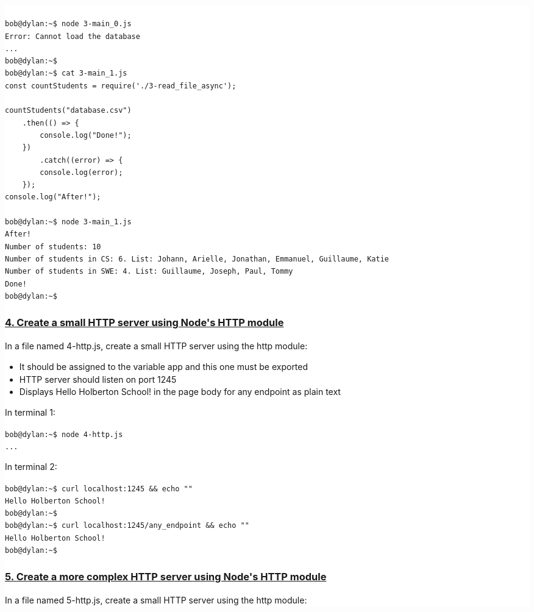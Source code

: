 ```

bob@dylan:~$ node 3-main_0.js
Error: Cannot load the database
...
bob@dylan:~$
bob@dylan:~$ cat 3-main_1.js
const countStudents = require('./3-read_file_async');

countStudents("database.csv")
    .then(() => {
        console.log("Done!");
    })
        .catch((error) => {
        console.log(error);
    });
console.log("After!");

bob@dylan:~$ node 3-main_1.js
After!
Number of students: 10
Number of students in CS: 6. List: Johann, Arielle, Jonathan, Emmanuel, Guillaume, Katie
Number of students in SWE: 4. List: Guillaume, Joseph, Paul, Tommy
Done!
bob@dylan:~$ 
```

### [4. Create a small HTTP server using Node's HTTP module ](./4-http.js)
In a file named 4-http.js, create a small HTTP server using the http module:

   - It should be assigned to the variable app and this one must be exported
   - HTTP server should listen on port 1245
   - Displays Hello Holberton School! in the page body for any endpoint as plain text

In terminal 1:
```
bob@dylan:~$ node 4-http.js
...
```

In terminal 2:
```
bob@dylan:~$ curl localhost:1245 && echo ""
Hello Holberton School!
bob@dylan:~$ 
bob@dylan:~$ curl localhost:1245/any_endpoint && echo ""
Hello Holberton School!
bob@dylan:~$ 
```

### [5. Create a more complex HTTP server using Node's HTTP module](./5-http.js)
In a file named 5-http.js, create a small HTTP server using the http module:
